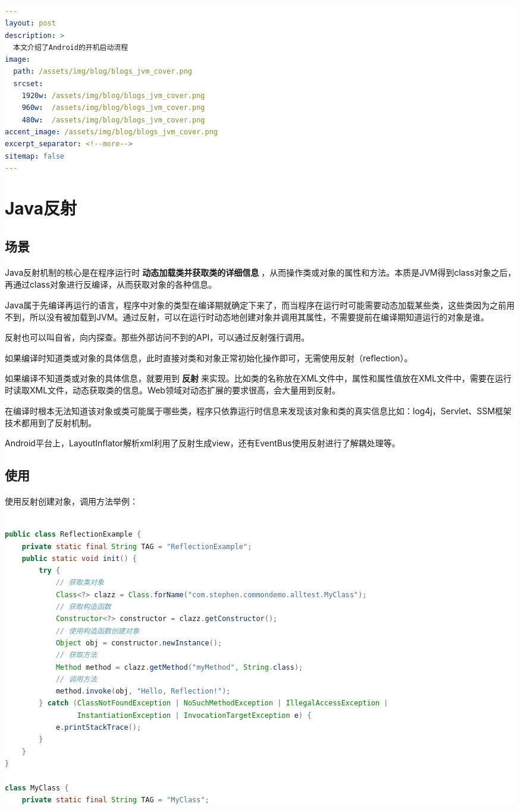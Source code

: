```yaml
---
layout: post
description: > 
  本文介绍了Android的开机启动流程
image: 
  path: /assets/img/blog/blogs_jvm_cover.png
  srcset: 
    1920w: /assets/img/blog/blogs_jvm_cover.png
    960w:  /assets/img/blog/blogs_jvm_cover.png
    480w:  /assets/img/blog/blogs_jvm_cover.png
accent_image: /assets/img/blog/blogs_jvm_cover.png
excerpt_separator: <!--more-->
sitemap: false
---
```

# Java反射

## 场景
Java反射机制的核心是在程序运行时 **动态加载类并获取类的详细信息** ，从而操作类或对象的属性和方法。本质是JVM得到class对象之后，再通过class对象进行反编译，从而获取对象的各种信息。

Java属于先编译再运行的语言，程序中对象的类型在编译期就确定下来了，而当程序在运行时可能需要动态加载某些类，这些类因为之前用不到，所以没有被加载到JVM。通过反射，可以在运行时动态地创建对象并调用其属性，不需要提前在编译期知道运行的对象是谁。

反射也可以叫自省，向内探查。那些外部访问不到的API，可以通过反射强行调用。

如果编译时知道类或对象的具体信息，此时直接对类和对象正常初始化操作即可，无需使用反射（reflection）。

如果编译不知道类或对象的具体信息，就要用到 **反射** 来实现。比如类的名称放在XML文件中，属性和属性值放在XML文件中，需要在运行时读取XML文件，动态获取类的信息。Web领域对动态扩展的要求很高，会大量用到反射。

在编译时根本无法知道该对象或类可能属于哪些类，程序只依靠运行时信息来发现该对象和类的真实信息比如：log4j，Servlet、SSM框架技术都用到了反射机制。

Android平台上，LayoutInflator解析xml利用了反射生成view，还有EventBus使用反射进行了解耦处理等。

## 使用
使用反射创建对象，调用方法举例：

```java

public class ReflectionExample {
    private static final String TAG = "ReflectionExample";
    public static void init() {
        try {
            // 获取类对象
            Class<?> clazz = Class.forName("com.stephen.commondemo.alltest.MyClass");
            // 获取构造函数
            Constructor<?> constructor = clazz.getConstructor();
            // 使用构造函数创建对象
            Object obj = constructor.newInstance();
            // 获取方法
            Method method = clazz.getMethod("myMethod", String.class);
            // 调用方法
            method.invoke(obj, "Hello, Reflection!");
        } catch (ClassNotFoundException | NoSuchMethodException | IllegalAccessException |
                 InstantiationException | InvocationTargetException e) {
            e.printStackTrace();
        }
    }
}

class MyClass {
    private static final String TAG = "MyClass";
```